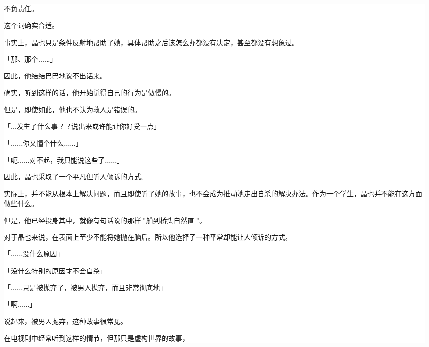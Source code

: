 不负责任。



这个词确实合适。



事实上，晶也只是条件反射地帮助了她，具体帮助之后该怎么办都没有决定，甚至都没有想象过。



「那、那个......」



因此，他结结巴巴地说不出话来。



确实，听到这样的话，他开始觉得自己的行为是傲慢的。



但是，即使如此，他也不认为救人是错误的。



「...发生了什么事？？说出来或许能让你好受一点」



「......你又懂个什么......」



「呃......对不起，我只能说这些了......」



因此，晶也采取了一个平凡但听人倾诉的方式。



实际上，并不能从根本上解决问题，而且即使听了她的故事，也不会成为推动她走出自杀的解决办法。作为一个学生，晶也并不能在这方面做些什么。



但是，他已经投身其中，就像有句话说的那样 "船到桥头自然直 "。



对于晶也来说，在表面上至少不能将她抛在脑后。所以他选择了一种平常却能让人倾诉的方式。



「......没什么原因」



「没什么特别的原因才不会自杀」



「......只是被抛弃了，被男人抛弃，而且非常彻底地」



「啊......」



说起来，被男人抛弃，这种故事很常见。



在电视剧中经常听到这样的情节，但那只是虚构世界的故事，
